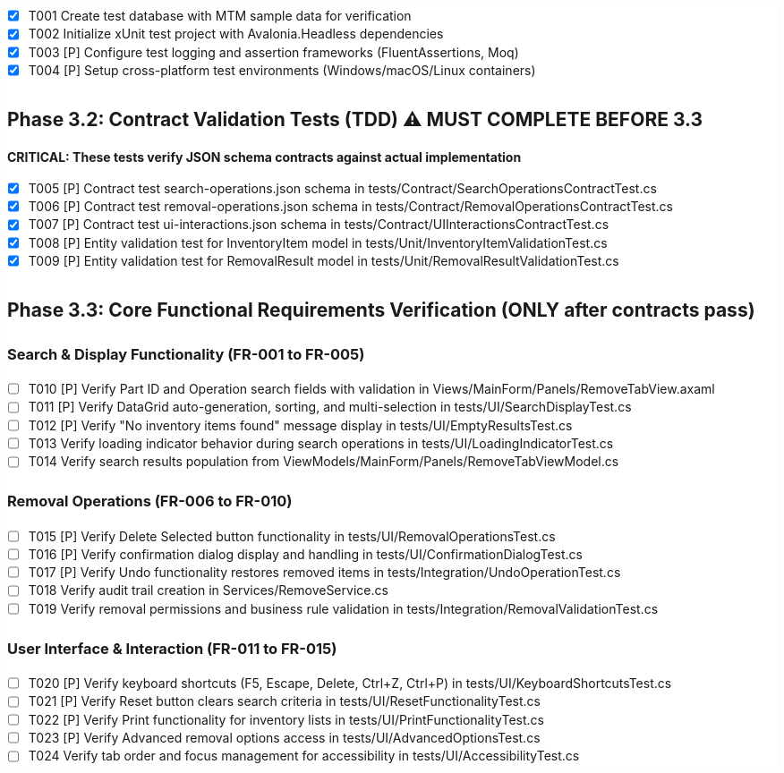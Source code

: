- [x] T001 Create test database with MTM sample data for verification
- [x] T002 Initialize xUnit test project with Avalonia.Headless dependencies
- [x] T003 [P] Configure test logging and assertion frameworks (FluentAssertions, Moq)
- [x] T004 [P] Setup cross-platform test environments (Windows/macOS/Linux containers)

## Phase 3.2: Contract Validation Tests (TDD) ⚠️ MUST COMPLETE BEFORE 3.3

**CRITICAL: These tests verify JSON schema contracts against actual implementation**

- [x] T005 [P] Contract test search-operations.json schema in tests/Contract/SearchOperationsContractTest.cs
- [x] T006 [P] Contract test removal-operations.json schema in tests/Contract/RemovalOperationsContractTest.cs  
- [x] T007 [P] Contract test ui-interactions.json schema in tests/Contract/UIInteractionsContractTest.cs
- [x] T008 [P] Entity validation test for InventoryItem model in tests/Unit/InventoryItemValidationTest.cs
- [x] T009 [P] Entity validation test for RemovalResult model in tests/Unit/RemovalResultValidationTest.cs

## Phase 3.3: Core Functional Requirements Verification (ONLY after contracts pass)

### Search & Display Functionality (FR-001 to FR-005)

- [ ] T010 [P] Verify Part ID and Operation search fields with validation in Views/MainForm/Panels/RemoveTabView.axaml
- [ ] T011 [P] Verify DataGrid auto-generation, sorting, and multi-selection in tests/UI/SearchDisplayTest.cs
- [ ] T012 [P] Verify "No inventory items found" message display in tests/UI/EmptyResultsTest.cs
- [ ] T013 Verify loading indicator behavior during search operations in tests/UI/LoadingIndicatorTest.cs
- [ ] T014 Verify search results population from ViewModels/MainForm/Panels/RemoveTabViewModel.cs

### Removal Operations (FR-006 to FR-010)

- [ ] T015 [P] Verify Delete Selected button functionality in tests/UI/RemovalOperationsTest.cs
- [ ] T016 [P] Verify confirmation dialog display and handling in tests/UI/ConfirmationDialogTest.cs
- [ ] T017 [P] Verify Undo functionality restores removed items in tests/Integration/UndoOperationTest.cs
- [ ] T018 Verify audit trail creation in Services/RemoveService.cs
- [ ] T019 Verify removal permissions and business rule validation in tests/Integration/RemovalValidationTest.cs

### User Interface & Interaction (FR-011 to FR-015)

- [ ] T020 [P] Verify keyboard shortcuts (F5, Escape, Delete, Ctrl+Z, Ctrl+P) in tests/UI/KeyboardShortcutsTest.cs
- [ ] T021 [P] Verify Reset button clears search criteria in tests/UI/ResetFunctionalityTest.cs
- [ ] T022 [P] Verify Print functionality for inventory lists in tests/UI/PrintFunctionalityTest.cs
- [ ] T023 [P] Verify Advanced removal options access in tests/UI/AdvancedOptionsTest.cs
- [ ] T024 Verify tab order and focus management for accessibility in tests/UI/AccessibilityTest.cs
